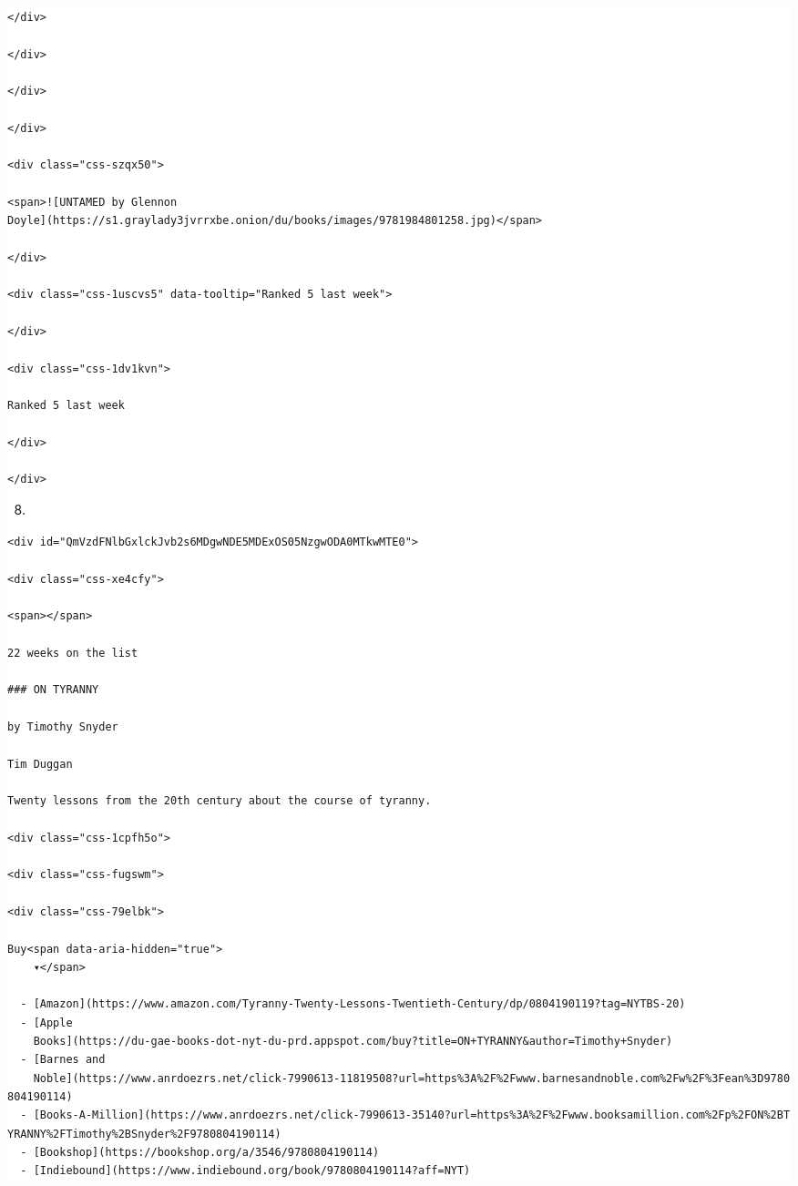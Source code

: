     </div>
    
    </div>
    
    </div>
    
    </div>
    
    <div class="css-szqx50">
    
    <span>![UNTAMED by Glennon
    Doyle](https://s1.graylady3jvrrxbe.onion/du/books/images/9781984801258.jpg)</span>
    
    </div>
    
    <div class="css-1uscvs5" data-tooltip="Ranked 5 last week">
    
    </div>
    
    <div class="css-1dv1kvn">
    
    Ranked 5 last week
    
    </div>
    
    </div>

8.  
    
    <div id="QmVzdFNlbGxlckJvb2s6MDgwNDE5MDExOS05NzgwODA0MTkwMTE0">
    
    <div class="css-xe4cfy">
    
    <span></span>
    
    22 weeks on the list
    
    ### ON TYRANNY
    
    by Timothy Snyder
    
    Tim Duggan
    
    Twenty lessons from the 20th century about the course of tyranny.
    
    <div class="css-1cpfh5o">
    
    <div class="css-fugswm">
    
    <div class="css-79elbk">
    
    Buy<span data-aria-hidden="true">
        ▾</span>
    
      - [Amazon](https://www.amazon.com/Tyranny-Twenty-Lessons-Twentieth-Century/dp/0804190119?tag=NYTBS-20)
      - [Apple
        Books](https://du-gae-books-dot-nyt-du-prd.appspot.com/buy?title=ON+TYRANNY&author=Timothy+Snyder)
      - [Barnes and
        Noble](https://www.anrdoezrs.net/click-7990613-11819508?url=https%3A%2F%2Fwww.barnesandnoble.com%2Fw%2F%3Fean%3D9780804190114)
      - [Books-A-Million](https://www.anrdoezrs.net/click-7990613-35140?url=https%3A%2F%2Fwww.booksamillion.com%2Fp%2FON%2BTYRANNY%2FTimothy%2BSnyder%2F9780804190114)
      - [Bookshop](https://bookshop.org/a/3546/9780804190114)
      - [Indiebound](https://www.indiebound.org/book/9780804190114?aff=NYT)
    